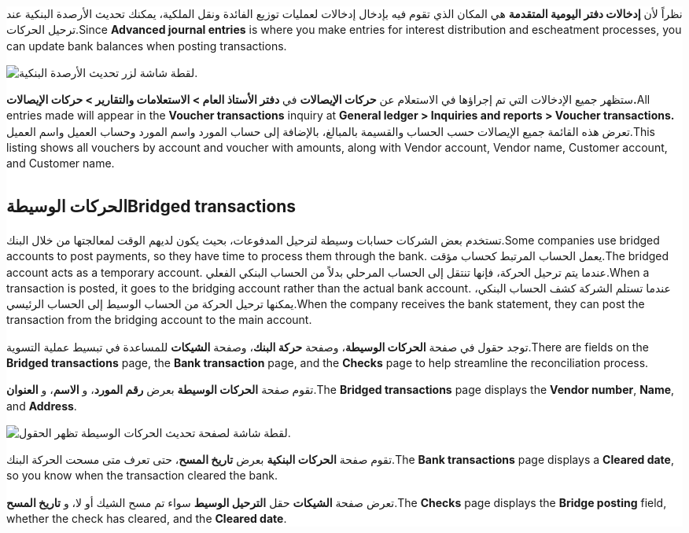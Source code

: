 <span data-ttu-id="20dd6-153">نظراً لأن **إدخالات دفتر اليومية المتقدمة** هي المكان الذي تقوم فيه بإدخال إدخالات لعمليات توزيع الفائدة ونقل الملكية، يمكنك تحديث الأرصدة البنكية عند ترحيل الحركات.</span><span class="sxs-lookup"><span data-stu-id="20dd6-153">Since **Advanced journal entries** is where you make entries for interest distribution and escheatment processes, you can update bank balances when posting transactions.</span></span> 


![لقطة شاشة لزر تحديث الأرصدة البنكية.](../media/update-bank-balances-ssm.png)

<span data-ttu-id="20dd6-155">ستظهر جميع الإدخالات التي تم إجراؤها في الاستعلام عن **حركات الإيصالات** في **دفتر الأستاذ العام > الاستعلامات والتقارير > حركات الإيصالات.**</span><span class="sxs-lookup"><span data-stu-id="20dd6-155">All entries made will appear in the **Voucher transactions** inquiry at **General ledger > Inquiries and reports > Voucher transactions.**</span></span> <span data-ttu-id="20dd6-156">تعرض هذه القائمة جميع الإيصالات حسب الحساب والقسيمة بالمبالغ، بالإضافة إلى حساب المورد واسم المورد وحساب العميل واسم العميل.</span><span class="sxs-lookup"><span data-stu-id="20dd6-156">This listing shows all vouchers by account and voucher with amounts, along with Vendor account, Vendor name, Customer account, and Customer name.</span></span> 

## <a name="bridged-transactions"></a><span data-ttu-id="20dd6-157">الحركات الوسيطة</span><span class="sxs-lookup"><span data-stu-id="20dd6-157">Bridged transactions</span></span>
<span data-ttu-id="20dd6-158">تستخدم بعض الشركات حسابات وسيطة لترحيل المدفوعات، بحيث يكون لديهم الوقت لمعالجتها من خلال البنك.</span><span class="sxs-lookup"><span data-stu-id="20dd6-158">Some companies use bridged accounts to post payments, so they have time to process them through the bank.</span></span> <span data-ttu-id="20dd6-159">يعمل الحساب المرتبط كحساب مؤقت.</span><span class="sxs-lookup"><span data-stu-id="20dd6-159">The bridged account acts as a temporary account.</span></span> <span data-ttu-id="20dd6-160">عندما يتم ترحيل الحركة، فإنها تنتقل إلى الحساب المرحلي بدلاً من الحساب البنكي الفعلي.</span><span class="sxs-lookup"><span data-stu-id="20dd6-160">When a transaction is posted, it goes to the bridging account rather than the actual bank account.</span></span> <span data-ttu-id="20dd6-161">عندما تستلم الشركة كشف الحساب البنكي، يمكنها ترحيل الحركة من الحساب الوسيط إلى الحساب الرئيسي.</span><span class="sxs-lookup"><span data-stu-id="20dd6-161">When the company receives the bank statement, they can post the transaction from the bridging account to the main account.</span></span>

<span data-ttu-id="20dd6-162">توجد حقول في صفحة **الحركات الوسيطة**، وصفحة **حركة البنك**، وصفحة **الشيكات** للمساعدة في تبسيط عملية التسوية.</span><span class="sxs-lookup"><span data-stu-id="20dd6-162">There are fields on the **Bridged transactions** page, the **Bank transaction** page, and the **Checks** page to help streamline the reconciliation process.</span></span>

<span data-ttu-id="20dd6-163">تقوم صفحة **الحركات الوسيطة** بعرض **رقم المورد**، و **الاسم**، و **العنوان**.</span><span class="sxs-lookup"><span data-stu-id="20dd6-163">The **Bridged transactions** page displays the **Vendor number**, **Name**, and **Address**.</span></span> 

![لقطة شاشة لصفحة تحديث الحركات الوسيطة تظهر الحقول.](../media/bridged-transaction-ss.png)
 
<span data-ttu-id="20dd6-165">تقوم صفحة **الحركات البنكية** بعرض **تاريخ المسح**، حتى تعرف متى مسحت الحركة البنك.</span><span class="sxs-lookup"><span data-stu-id="20dd6-165">The **Bank transactions** page displays a **Cleared date**, so you know when the transaction cleared the bank.</span></span>
 
<span data-ttu-id="20dd6-166">تعرض صفحة **الشيكات** حقل **الترحيل الوسيط** سواء تم مسح الشيك أو لا، و **تاريخ المسح**.</span><span class="sxs-lookup"><span data-stu-id="20dd6-166">The **Checks** page displays the **Bridge posting** field, whether the check has cleared, and the **Cleared date**.</span></span>
 